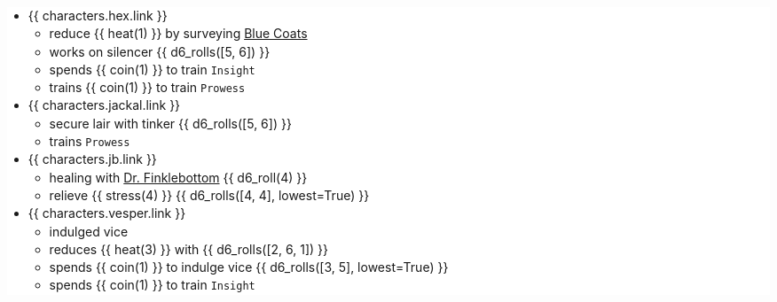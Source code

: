 - {{ characters.hex.link }}
    - reduce {{ heat(1) }} by surveying [Blue Coats](blue-coats.md)
    - works on silencer {{ d6_rolls([5, 6]) }}
    - spends {{ coin(1) }} to train `Insight`
    - trains {{ coin(1) }} to train `Prowess`
- {{ characters.jackal.link }}
    - secure lair with tinker {{ d6_rolls([5, 6]) }}
    - trains `Prowess`
- {{ characters.jb.link }}
    - healing with [Dr. Finklebottom](finklebottom.md) {{ d6_roll(4) }}
    - relieve {{ stress(4) }} {{ d6_rolls([4, 4], lowest=True) }}
- {{ characters.vesper.link }}
    - indulged vice
    - reduces {{ heat(3) }} with {{ d6_rolls([2, 6, 1]) }}
    - spends {{ coin(1) }} to indulge vice {{ d6_rolls([3, 5], lowest=True) }}
    - spends {{ coin(1) }} to train `Insight`
